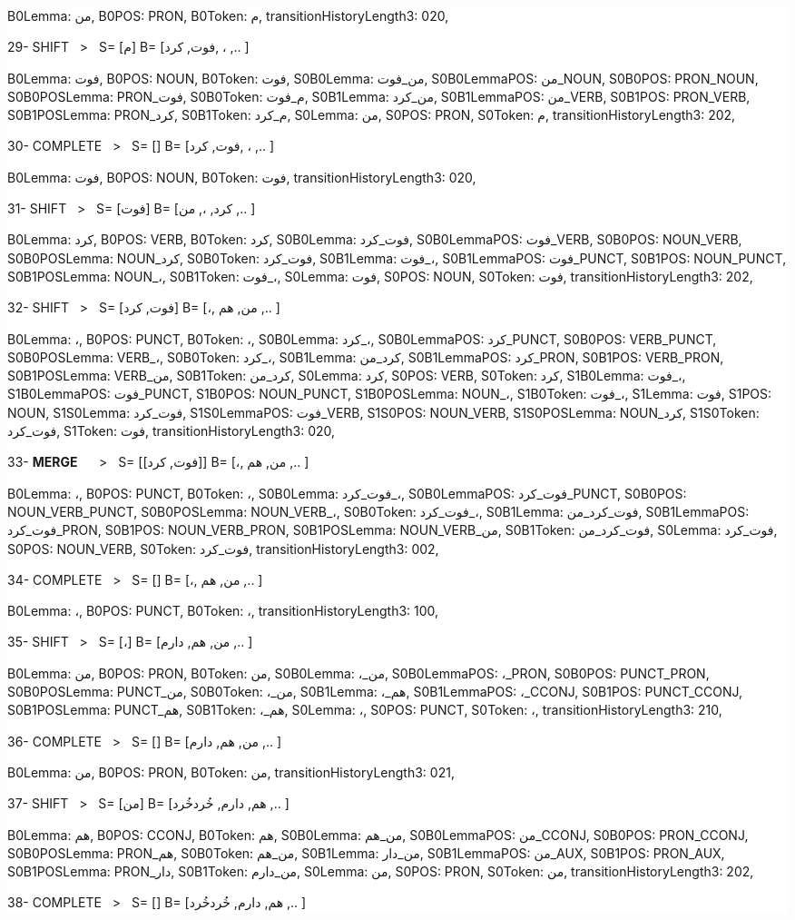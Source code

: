 B0Lemma: من, B0POS: PRON, B0Token: م, transitionHistoryLength3: 020, 

29- SHIFT&nbsp;&nbsp;&nbsp;>&nbsp;&nbsp;&nbsp;S= [م]   B= [فوت, کرد, ، ,.. ]

B0Lemma: فوت, B0POS: NOUN, B0Token: فوت, S0B0Lemma: من_فوت, S0B0LemmaPOS: من_NOUN, S0B0POS: PRON_NOUN, S0B0POSLemma: PRON_فوت, S0B0Token: م_فوت, S0B1Lemma: من_کرد, S0B1LemmaPOS: من_VERB, S0B1POS: PRON_VERB, S0B1POSLemma: PRON_کرد, S0B1Token: م_کرد, S0Lemma: من, S0POS: PRON, S0Token: م, transitionHistoryLength3: 202, 

30- COMPLETE&nbsp;&nbsp;&nbsp;>&nbsp;&nbsp;&nbsp;S= []   B= [فوت, کرد, ، ,.. ]

B0Lemma: فوت, B0POS: NOUN, B0Token: فوت, transitionHistoryLength3: 020, 

31- SHIFT&nbsp;&nbsp;&nbsp;>&nbsp;&nbsp;&nbsp;S= [فوت]   B= [کرد, ،, من ,.. ]

B0Lemma: کرد, B0POS: VERB, B0Token: کرد, S0B0Lemma: فوت_کرد, S0B0LemmaPOS: فوت_VERB, S0B0POS: NOUN_VERB, S0B0POSLemma: NOUN_کرد, S0B0Token: فوت_کرد, S0B1Lemma: فوت_،, S0B1LemmaPOS: فوت_PUNCT, S0B1POS: NOUN_PUNCT, S0B1POSLemma: NOUN_،, S0B1Token: فوت_،, S0Lemma: فوت, S0POS: NOUN, S0Token: فوت, transitionHistoryLength3: 202, 

32- SHIFT&nbsp;&nbsp;&nbsp;>&nbsp;&nbsp;&nbsp;S= [فوت, کرد]   B= [،, من, هم ,.. ]

B0Lemma: ،, B0POS: PUNCT, B0Token: ،, S0B0Lemma: کرد_،, S0B0LemmaPOS: کرد_PUNCT, S0B0POS: VERB_PUNCT, S0B0POSLemma: VERB_،, S0B0Token: کرد_،, S0B1Lemma: کرد_من, S0B1LemmaPOS: کرد_PRON, S0B1POS: VERB_PRON, S0B1POSLemma: VERB_من, S0B1Token: کرد_من, S0Lemma: کرد, S0POS: VERB, S0Token: کرد, S1B0Lemma: فوت_،, S1B0LemmaPOS: فوت_PUNCT, S1B0POS: NOUN_PUNCT, S1B0POSLemma: NOUN_،, S1B0Token: فوت_،, S1Lemma: فوت, S1POS: NOUN, S1S0Lemma: فوت_کرد, S1S0LemmaPOS: فوت_VERB, S1S0POS: NOUN_VERB, S1S0POSLemma: NOUN_کرد, S1S0Token: فوت_کرد, S1Token: فوت, transitionHistoryLength3: 020, 

33- **MERGE**&nbsp;&nbsp;&nbsp;&nbsp;&nbsp;&nbsp;>&nbsp;&nbsp;&nbsp;S= [[فوت, کرد]]   B= [،, من, هم ,.. ]

B0Lemma: ،, B0POS: PUNCT, B0Token: ،, S0B0Lemma: فوت_کرد_،, S0B0LemmaPOS: فوت_کرد_PUNCT, S0B0POS: NOUN_VERB_PUNCT, S0B0POSLemma: NOUN_VERB_،, S0B0Token: فوت_کرد_،, S0B1Lemma: فوت_کرد_من, S0B1LemmaPOS: فوت_کرد_PRON, S0B1POS: NOUN_VERB_PRON, S0B1POSLemma: NOUN_VERB_من, S0B1Token: فوت_کرد_من, S0Lemma: فوت_کرد, S0POS: NOUN_VERB, S0Token: فوت_کرد, transitionHistoryLength3: 002, 

34- COMPLETE&nbsp;&nbsp;&nbsp;>&nbsp;&nbsp;&nbsp;S= []   B= [،, من, هم ,.. ]

B0Lemma: ،, B0POS: PUNCT, B0Token: ،, transitionHistoryLength3: 100, 

35- SHIFT&nbsp;&nbsp;&nbsp;>&nbsp;&nbsp;&nbsp;S= [،]   B= [من, هم, دارم ,.. ]

B0Lemma: من, B0POS: PRON, B0Token: من, S0B0Lemma: ،_من, S0B0LemmaPOS: ،_PRON, S0B0POS: PUNCT_PRON, S0B0POSLemma: PUNCT_من, S0B0Token: ،_من, S0B1Lemma: ،_هم, S0B1LemmaPOS: ،_CCONJ, S0B1POS: PUNCT_CCONJ, S0B1POSLemma: PUNCT_هم, S0B1Token: ،_هم, S0Lemma: ،, S0POS: PUNCT, S0Token: ،, transitionHistoryLength3: 210, 

36- COMPLETE&nbsp;&nbsp;&nbsp;>&nbsp;&nbsp;&nbsp;S= []   B= [من, هم, دارم ,.. ]

B0Lemma: من, B0POS: PRON, B0Token: من, transitionHistoryLength3: 021, 

37- SHIFT&nbsp;&nbsp;&nbsp;>&nbsp;&nbsp;&nbsp;S= [من]   B= [هم, دارم, خُردخُرد ,.. ]

B0Lemma: هم, B0POS: CCONJ, B0Token: هم, S0B0Lemma: من_هم, S0B0LemmaPOS: من_CCONJ, S0B0POS: PRON_CCONJ, S0B0POSLemma: PRON_هم, S0B0Token: من_هم, S0B1Lemma: من_دار, S0B1LemmaPOS: من_AUX, S0B1POS: PRON_AUX, S0B1POSLemma: PRON_دار, S0B1Token: من_دارم, S0Lemma: من, S0POS: PRON, S0Token: من, transitionHistoryLength3: 202, 

38- COMPLETE&nbsp;&nbsp;&nbsp;>&nbsp;&nbsp;&nbsp;S= []   B= [هم, دارم, خُردخُرد ,.. ]

